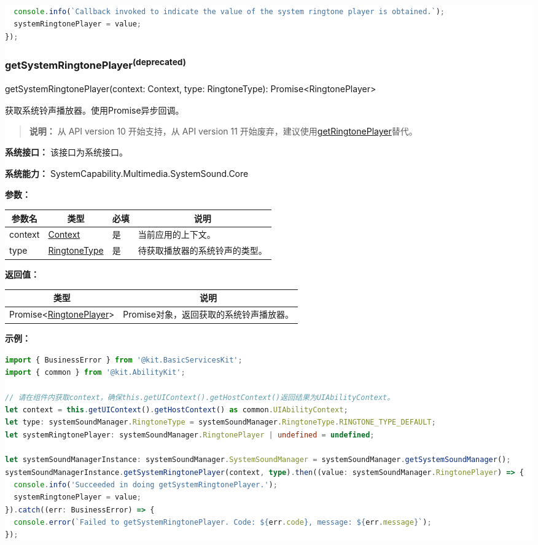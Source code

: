 ```ts
  console.info(`Callback invoked to indicate the value of the system ringtone player is obtained.`);
  systemRingtonePlayer = value;
});
```

### getSystemRingtonePlayer<sup>(deprecated)</sup>

getSystemRingtonePlayer(context: Context, type: RingtoneType): Promise&lt;RingtonePlayer&gt;

获取系统铃声播放器。使用Promise异步回调。

> **说明：**
> 从 API version 10 开始支持，从 API version 11 开始废弃，建议使用[getRingtonePlayer](#getringtoneplayer11)替代。

**系统接口：** 该接口为系统接口。

**系统能力：** SystemCapability.Multimedia.SystemSound.Core

**参数：**

| 参数名   | 类型                                                                  | 必填 | 说明                         |
| -------- |---------------------------------------------------------------------| ---- | --------------------------- |
| context  | [Context](../apis-ability-kit/js-apis-inner-application-context.md) | 是   | 当前应用的上下文。            |
| type     | [RingtoneType](#ringtonetype)                                       | 是   | 待获取播放器的系统铃声的类型。 |

**返回值：**

| 类型                | 说明                            |
| ------------------- | ------------------------------- |
| Promise&lt;[RingtonePlayer](js-apis-inner-multimedia-ringtonePlayer-sys.md#ringtoneplayer)&gt; | Promise对象，返回获取的系统铃声播放器。 |

**示例：**

```ts
import { BusinessError } from '@kit.BasicServicesKit';
import { common } from '@kit.AbilityKit';

// 请在组件内获取context，确保this.getUIContext().getHostContext()返回结果为UIAbilityContext。
let context = this.getUIContext().getHostContext() as common.UIAbilityContext;
let type: systemSoundManager.RingtoneType = systemSoundManager.RingtoneType.RINGTONE_TYPE_DEFAULT;
let systemRingtonePlayer: systemSoundManager.RingtonePlayer | undefined = undefined;

let systemSoundManagerInstance: systemSoundManager.SystemSoundManager = systemSoundManager.getSystemSoundManager();
systemSoundManagerInstance.getSystemRingtonePlayer(context, type).then((value: systemSoundManager.RingtonePlayer) => {
  console.info('Succeeded in doing getSystemRingtonePlayer.');
  systemRingtonePlayer = value;
}).catch((err: BusinessError) => {
  console.error(`Failed to getSystemRingtonePlayer. Code: ${err.code}, message: ${err.message}`);
});
```
